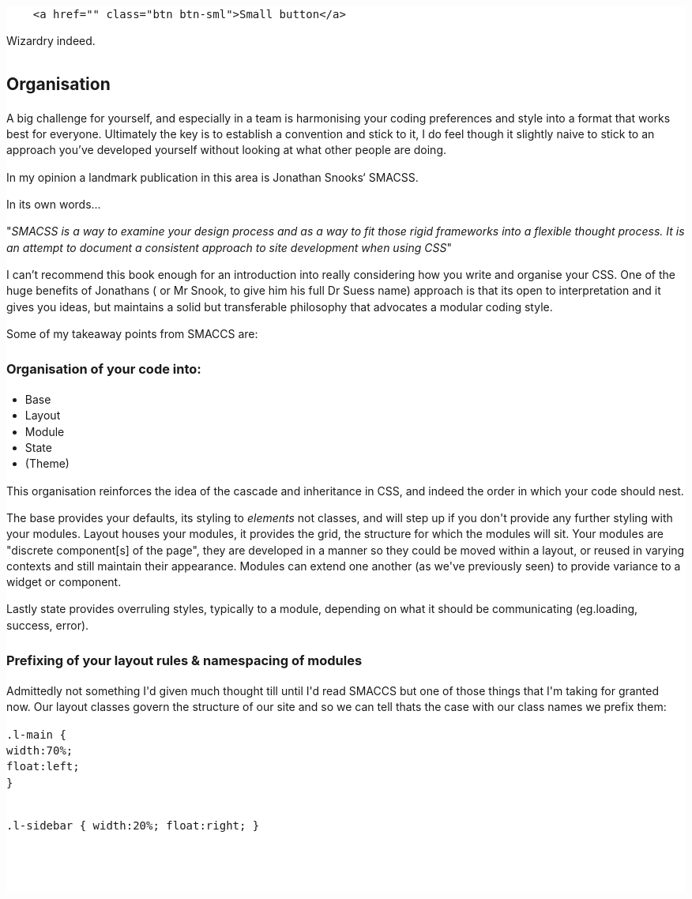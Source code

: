 <pre class="language-html">
    &lt;a href=&quot;&quot; class=&quot;btn btn-sml&quot;&gt;Small button&lt;/a&gt;
</pre>
Wizardry indeed.
<h2>Organisation</h2>
A big challenge for yourself, and especially in a team is harmonising your coding preferences and style into a format that works best for everyone. Ultimately the key is to establish a convention and stick to it, I do feel though it slightly naive to stick to an approach you’ve developed yourself without looking at what other people are doing.

In my opinion a landmark publication in this area is Jonathan Snooks‘ SMACSS.

In its own words...

"<em>SMACSS is a way to examine your design process and as a way to fit those rigid frameworks into a flexible thought process. It is an attempt to document a consistent approach to site development when using CSS</em>"

I can’t recommend this book enough for an introduction into really considering how you write and organise your CSS. One of the huge benefits of Jonathans ( or Mr Snook, to give him his full Dr Suess name) approach is that its open to interpretation and it gives you ideas, but maintains a solid but transferable philosophy that advocates a modular coding style.

Some of my takeaway points from SMACCS are:
<h3>Organisation of your code into:</h3>
<ul>
    <li>Base</li>
    <li>Layout</li>
    <li>Module</li>
    <li>State</li>
    <li>(Theme)</li>
</ul>
This organisation reinforces the idea of the cascade and inheritance in CSS, and indeed the order in which your code should nest.

The base provides your defaults, its styling to *elements* not classes, and will step up if you don't provide any further styling with your modules. Layout houses your modules, it provides the grid, the structure for which the modules will sit.
Your modules are "discrete component[s] of the page", they are developed in a manner so they could be moved within a layout, or reused in varying contexts and still maintain their appearance. Modules can extend one another (as we've previously seen) to provide variance to a widget or component.

Lastly state provides overruling styles, typically to a module, depending on what it should be communicating (eg.loading, success, error).
<h3>Prefixing of your layout rules &amp; namespacing of modules</h3>
Admittedly not something I'd given much thought till until I'd read SMACCS but one of those things that I'm taking for granted now. Our layout classes govern the structure of our site and so we can tell thats the case with our class names we prefix them:
<pre class="language-css">
.l-main {
width:70%;
float:left;
}

.l-sidebar {
width:20%;
float:right;
}
